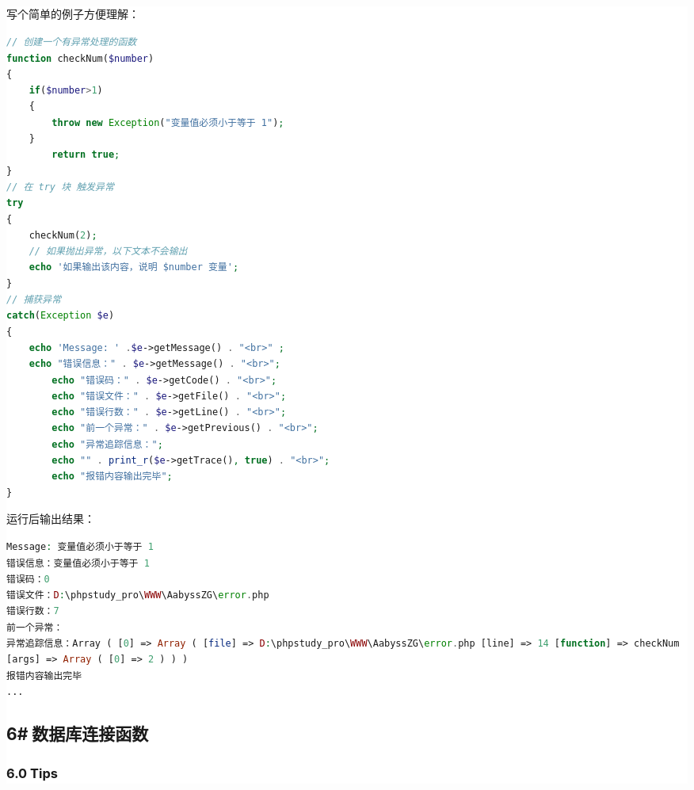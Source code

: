 写个简单的例子方便理解：

```php
// 创建一个有异常处理的函数
function checkNum($number)
{
    if($number>1)
    {
        throw new Exception("变量值必须小于等于 1");
    }
        return true;
}
// 在 try 块 触发异常
try
{
    checkNum(2);
    // 如果抛出异常，以下文本不会输出
    echo '如果输出该内容，说明 $number 变量';
}
// 捕获异常
catch(Exception $e)
{
    echo 'Message: ' .$e->getMessage() . "<br>" ; 
    echo "错误信息：" . $e->getMessage() . "<br>";
        echo "错误码：" . $e->getCode() . "<br>";
        echo "错误文件：" . $e->getFile() . "<br>";
        echo "错误行数：" . $e->getLine() . "<br>";
        echo "前一个异常：" . $e->getPrevious() . "<br>";
        echo "异常追踪信息：";
        echo "" . print_r($e->getTrace(), true) . "<br>";
        echo "报错内容输出完毕";
}
```

运行后输出结果：

```php
Message: 变量值必须小于等于 1
错误信息：变量值必须小于等于 1
错误码：0
错误文件：D:\phpstudy_pro\WWW\AabyssZG\error.php
错误行数：7
前一个异常：
异常追踪信息：Array ( [0] => Array ( [file] => D:\phpstudy_pro\WWW\AabyssZG\error.php [line] => 14 [function] => checkNum [args] => Array ( [0] => 2 ) ) )
报错内容输出完毕
...
```

## 6# 数据库连接函数

### 6.0 Tips
